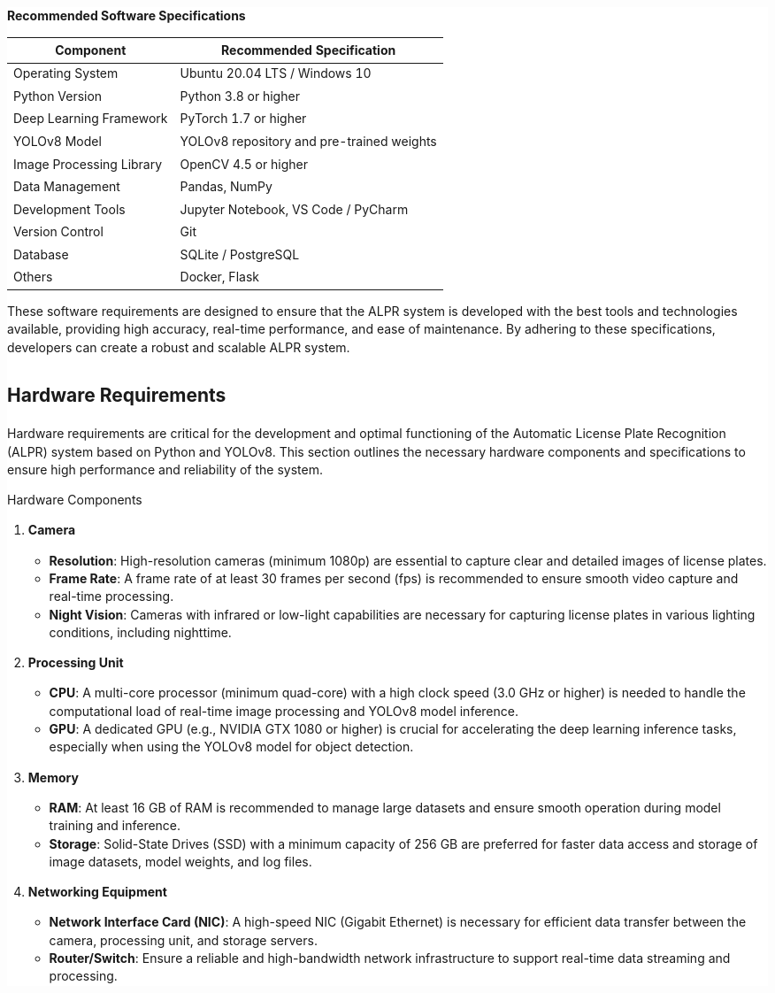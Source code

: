 **Recommended Software Specifications**

| Component                | Recommended Specification                       |
|--------------------------|-------------------------------------------------|
| Operating System         | Ubuntu 20.04 LTS / Windows 10                   |
| Python Version           | Python 3.8 or higher                            |
| Deep Learning Framework  | PyTorch 1.7 or higher                           |
| YOLOv8 Model             | YOLOv8 repository and pre-trained weights       |
| Image Processing Library | OpenCV 4.5 or higher                            |
| Data Management          | Pandas, NumPy                                   |
| Development Tools        | Jupyter Notebook, VS Code / PyCharm             |
| Version Control          | Git                                             |
| Database                 | SQLite / PostgreSQL                             |
| Others                   | Docker, Flask                                   |

These software requirements are designed to ensure that the ALPR system is developed with the best tools and technologies available, providing high accuracy, real-time performance, and ease of maintenance. By adhering to these specifications, developers can create a robust and scalable ALPR system.
## Hardware Requirements
Hardware requirements are critical for the development and optimal functioning of the Automatic License Plate Recognition (ALPR) system based on Python and YOLOv8. This section outlines the necessary hardware components and specifications to ensure high performance and reliability of the system.

Hardware Components

1. **Camera**
   - **Resolution**: High-resolution cameras (minimum 1080p) are essential to capture clear and detailed images of license plates.
   - **Frame Rate**: A frame rate of at least 30 frames per second (fps) is recommended to ensure smooth video capture and real-time processing.
   - **Night Vision**: Cameras with infrared or low-light capabilities are necessary for capturing license plates in various lighting conditions, including nighttime.

2. **Processing Unit**
   - **CPU**: A multi-core processor (minimum quad-core) with a high clock speed (3.0 GHz or higher) is needed to handle the computational load of real-time image processing and YOLOv8 model inference.
   - **GPU**: A dedicated GPU (e.g., NVIDIA GTX 1080 or higher) is crucial for accelerating the deep learning inference tasks, especially when using the YOLOv8 model for object detection.

3. **Memory**
   - **RAM**: At least 16 GB of RAM is recommended to manage large datasets and ensure smooth operation during model training and inference.
   - **Storage**: Solid-State Drives (SSD) with a minimum capacity of 256 GB are preferred for faster data access and storage of image datasets, model weights, and log files.

4. **Networking Equipment**
   - **Network Interface Card (NIC)**: A high-speed NIC (Gigabit Ethernet) is necessary for efficient data transfer between the camera, processing unit, and storage servers.
   - **Router/Switch**: Ensure a reliable and high-bandwidth network infrastructure to support real-time data streaming and processing.
